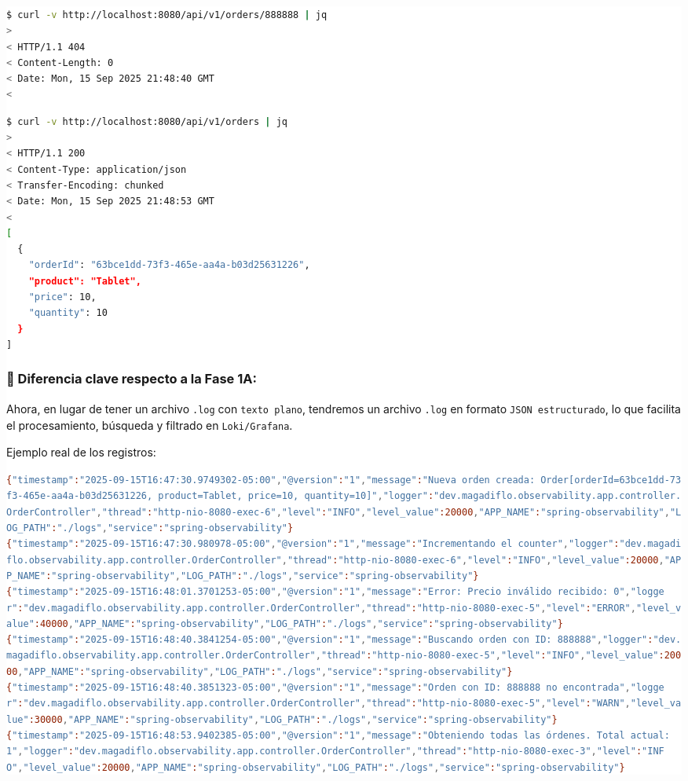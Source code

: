 ````bash
$ curl -v http://localhost:8080/api/v1/orders/888888 | jq
>
< HTTP/1.1 404
< Content-Length: 0
< Date: Mon, 15 Sep 2025 21:48:40 GMT
<
````

````bash
$ curl -v http://localhost:8080/api/v1/orders | jq
>
< HTTP/1.1 200
< Content-Type: application/json
< Transfer-Encoding: chunked
< Date: Mon, 15 Sep 2025 21:48:53 GMT
<
[
  {
    "orderId": "63bce1dd-73f3-465e-aa4a-b03d25631226",
    "product": "Tablet",
    "price": 10,
    "quantity": 10
  }
]
````

### 📌 Diferencia clave respecto a la Fase 1A:

Ahora, en lugar de tener un archivo `.log` con `texto plano`, tendremos un archivo `.log` en formato
`JSON estructurado`, lo que facilita el procesamiento, búsqueda y filtrado en `Loki/Grafana`.

Ejemplo real de los registros:

````bash
{"timestamp":"2025-09-15T16:47:30.9749302-05:00","@version":"1","message":"Nueva orden creada: Order[orderId=63bce1dd-73f3-465e-aa4a-b03d25631226, product=Tablet, price=10, quantity=10]","logger":"dev.magadiflo.observability.app.controller.OrderController","thread":"http-nio-8080-exec-6","level":"INFO","level_value":20000,"APP_NAME":"spring-observability","LOG_PATH":"./logs","service":"spring-observability"}
{"timestamp":"2025-09-15T16:47:30.980978-05:00","@version":"1","message":"Incrementando el counter","logger":"dev.magadiflo.observability.app.controller.OrderController","thread":"http-nio-8080-exec-6","level":"INFO","level_value":20000,"APP_NAME":"spring-observability","LOG_PATH":"./logs","service":"spring-observability"}
{"timestamp":"2025-09-15T16:48:01.3701253-05:00","@version":"1","message":"Error: Precio inválido recibido: 0","logger":"dev.magadiflo.observability.app.controller.OrderController","thread":"http-nio-8080-exec-5","level":"ERROR","level_value":40000,"APP_NAME":"spring-observability","LOG_PATH":"./logs","service":"spring-observability"}
{"timestamp":"2025-09-15T16:48:40.3841254-05:00","@version":"1","message":"Buscando orden con ID: 888888","logger":"dev.magadiflo.observability.app.controller.OrderController","thread":"http-nio-8080-exec-5","level":"INFO","level_value":20000,"APP_NAME":"spring-observability","LOG_PATH":"./logs","service":"spring-observability"}
{"timestamp":"2025-09-15T16:48:40.3851323-05:00","@version":"1","message":"Orden con ID: 888888 no encontrada","logger":"dev.magadiflo.observability.app.controller.OrderController","thread":"http-nio-8080-exec-5","level":"WARN","level_value":30000,"APP_NAME":"spring-observability","LOG_PATH":"./logs","service":"spring-observability"}
{"timestamp":"2025-09-15T16:48:53.9402385-05:00","@version":"1","message":"Obteniendo todas las órdenes. Total actual: 1","logger":"dev.magadiflo.observability.app.controller.OrderController","thread":"http-nio-8080-exec-3","level":"INFO","level_value":20000,"APP_NAME":"spring-observability","LOG_PATH":"./logs","service":"spring-observability"}
````
